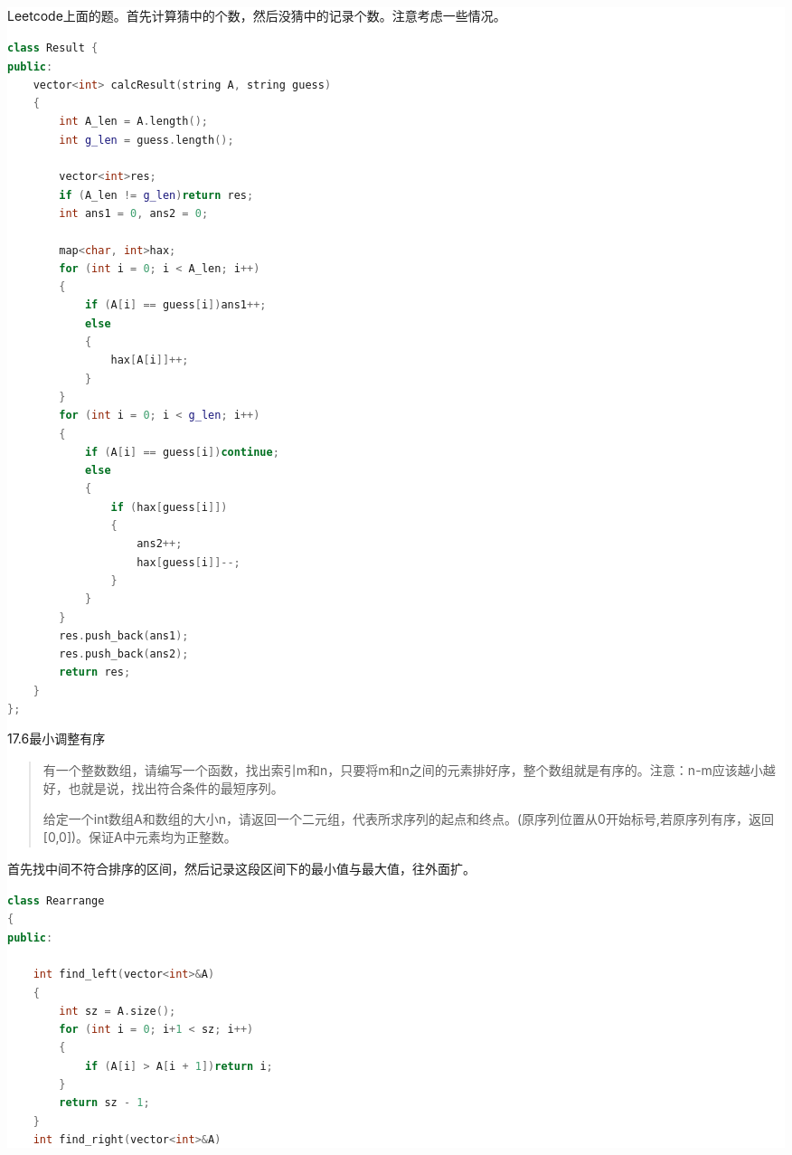 Leetcode上面的题。首先计算猜中的个数，然后没猜中的记录个数。注意考虑一些情况。

```C++
class Result {
public:
	vector<int> calcResult(string A, string guess)
	{
		int A_len = A.length();
		int g_len = guess.length();

		vector<int>res;
		if (A_len != g_len)return res;
		int ans1 = 0, ans2 = 0;

		map<char, int>hax;
		for (int i = 0; i < A_len; i++)
		{
			if (A[i] == guess[i])ans1++;
			else
			{
				hax[A[i]]++;
			}
		}
		for (int i = 0; i < g_len; i++)
		{
			if (A[i] == guess[i])continue;
			else
			{
				if (hax[guess[i]])
				{
					ans2++;
					hax[guess[i]]--;
				}
			}
		}
		res.push_back(ans1);
		res.push_back(ans2);
		return res;
	}
};
```



17.6最小调整有序

> 有一个整数数组，请编写一个函数，找出索引m和n，只要将m和n之间的元素排好序，整个数组就是有序的。注意：n-m应该越小越好，也就是说，找出符合条件的最短序列。
>
> 给定一个int数组A和数组的大小n，请返回一个二元组，代表所求序列的起点和终点。(原序列位置从0开始标号,若原序列有序，返回[0,0])。保证A中元素均为正整数。

首先找中间不符合排序的区间，然后记录这段区间下的最小值与最大值，往外面扩。

```C++
class Rearrange
{
public:

	int find_left(vector<int>&A)
	{
		int sz = A.size();
		for (int i = 0; i+1 < sz; i++)
		{
			if (A[i] > A[i + 1])return i;
		}
		return sz - 1;
	}
	int find_right(vector<int>&A)
```